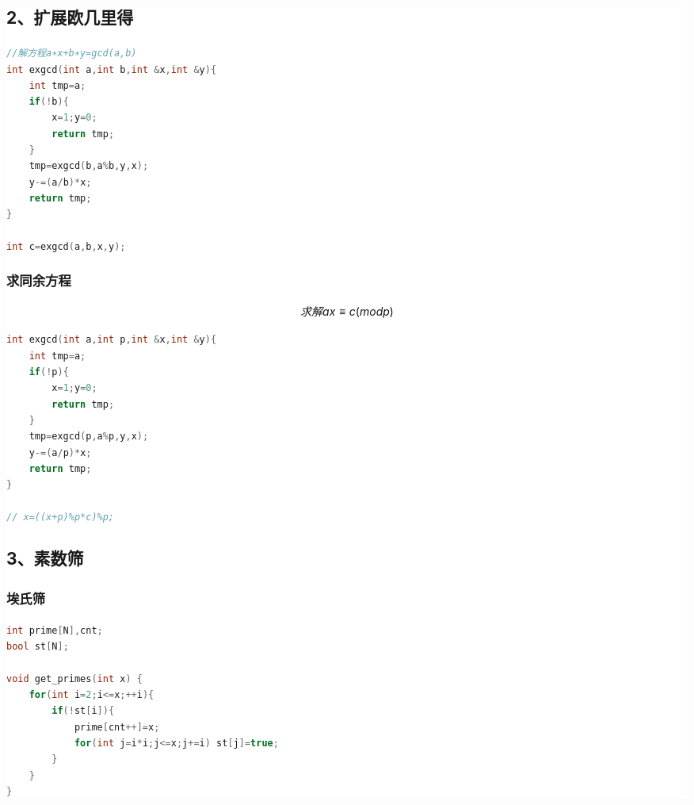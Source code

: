 ## 2、扩展欧几里得

```c++
//解方程a∗x+b∗y=gcd(a,b)
int exgcd(int a,int b,int &x,int &y){
	int tmp=a;
	if(!b){
		x=1;y=0;
		return tmp;
	}
	tmp=exgcd(b,a%b,y,x);
	y-=(a/b)*x;
	return tmp;
}

int c=exgcd(a,b,x,y);
```

### 求同余方程

$$
求解ax \equiv c (mod p)
$$

```c++
int exgcd(int a,int p,int &x,int &y){
	int tmp=a;
	if(!p){
		x=1;y=0;
		return tmp;
	}
	tmp=exgcd(p,a%p,y,x);
	y-=(a/p)*x;
	return tmp;
}

// x=((x+p)%p*c)%p;
```



## 3、素数筛

### 埃氏筛

```c++
int prime[N],cnt;
bool st[N];

void get_primes(int x) {
    for(int i=2;i<=x;++i){
        if(!st[i]){
            prime[cnt++]=x;
            for(int j=i*i;j<=x;j+=i) st[j]=true;
        }
    }
}
```
